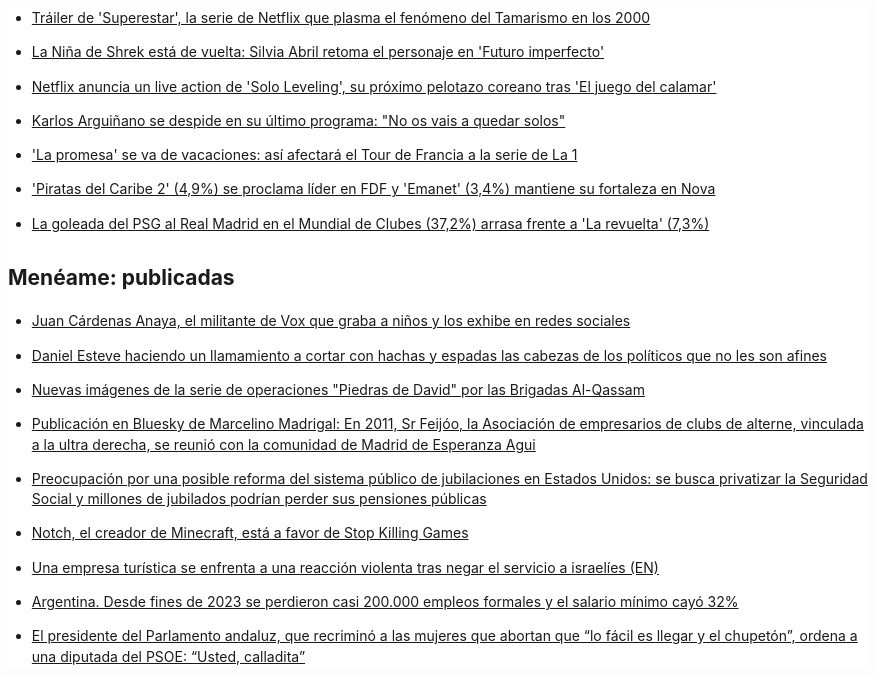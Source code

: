 - [Tráiler de &#39;Superestar&#39;, la serie de Netflix que plasma el fenómeno del Tamarismo en los 2000](https://www.formulatv.com/videos/trailer-superestar-netflix-tamarismo-29336/)

- [La Niña de Shrek está de vuelta: Silvia Abril retoma el personaje en &#39;Futuro imperfecto&#39;](https://www.formulatv.com/videos/nina-shrek-silvia-abril-futuro-imperfecto-29335/)

- [Netflix anuncia un live action de &#39;Solo Leveling&#39;, su próximo pelotazo coreano tras &#39;El juego del calamar&#39;](https://www.formulatv.com/noticias/netflix-live-action-solo-leveling-juego-calamar-133907/)

- [Karlos Arguiñano se despide en su último programa: &#34;No os vais a quedar solos&#34;](https://www.formulatv.com/noticias/karlos-arguinano-despide-audiencia-ultimo-programa-133901/)

- [&#39;La promesa&#39; se va de vacaciones: así afectará el Tour de Francia a la serie de La 1](https://www.formulatv.com/noticias/la-promesa-va-vacaciones-tour-francia-la-1-133905/)

- [&#39;Piratas del Caribe 2&#39; (4,9%) se proclama líder en FDF y &#39;Emanet&#39; (3,4%) mantiene su fortaleza en Nova](https://www.formulatv.com/noticias/audiencias-tdt-9-julio-piratas-del-caribe-emanet-133904/)

- [La goleada del PSG al Real Madrid en el Mundial de Clubes (37,2%) arrasa frente a &#39;La revuelta&#39; (7,3%)](https://www.formulatv.com/noticias/audiencias-miercoles-9-julio-mundial-de-clubes-133892/)


## Menéame: publicadas

- [Juan Cárdenas Anaya, el militante de Vox que graba a niños y los exhibe en redes sociales](https://www.meneame.net/story/juan-cardenas-anaya-militante-vox-graba-ninos-exhibe-redes)

- [Daniel Esteve haciendo un llamamiento a cortar con hachas y espadas las cabezas de los políticos que no les son afines](https://www.meneame.net/story/daniel-esteve-haciendo-llamamiento-cortar-hachas-espadas-cabezas)

- [Nuevas imágenes de la serie de operaciones &#34;Piedras de David&#34; por las Brigadas Al-Qassam](https://www.meneame.net/story/nuevas-imagenes-serie-operaciones-piedras-david-brigadas-qassam)

- [Publicación en Bluesky de Marcelino Madrigal: En 2011, Sr Feijóo, la Asociación de empresarios de clubs de alterne, vinculada a la ultra derecha, se reunió con la comunidad de Madrid de Esperanza Agui](https://www.meneame.net/story/publicacion-bluesky-marcelino-madrigal-2011-sr-feijoo-asociacion)

- [Preocupación por una posible reforma del sistema público de jubilaciones en Estados Unidos: se busca privatizar la Seguridad Social y millones de jubilados podrían perder sus pensiones públicas](https://www.meneame.net/story/crece-preocupacion-posible-reforma-sistema-publico-jubilaciones)

- [Notch, el creador de Minecraft, está a favor de Stop Killing Games](https://www.meneame.net/story/notch-creador-minecraft-esta-favor-stop-killing-games)

- [Una empresa turística se enfrenta a una reacción violenta tras negar el servicio a israelíes (EN)](https://www.meneame.net/story/empresa-turistica-enfrenta-reaccion-violenta-tras-negar-servicio)

- [Argentina. Desde fines de 2023 se perdieron casi 200.000 empleos formales y el salario mínimo cayó 32%](https://www.meneame.net/story/argentina-desde-fines-2023-perdieron-casi-200-000-empleos-minimo)

- [El presidente del Parlamento andaluz, que recriminó a las mujeres que abortan que “lo fácil es llegar y el chupetón”, ordena a una diputada del PSOE: “Usted, calladita”](https://www.meneame.net/story/presidente-parlamento-andaluz-recrimino-mujeres-abortan-facil)
